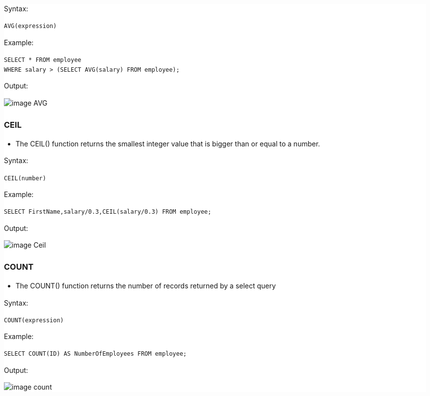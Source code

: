 Syntax:

```
AVG(expression)
```

Example:

```
SELECT * FROM employee
WHERE salary > (SELECT AVG(salary) FROM employee);

```
Output:

![image AVG ](/images-mysql/avg.png)

### CEIL

* The CEIL() function returns the smallest integer value that is bigger than or equal to a number.

Syntax:

```
CEIL(number)
```

Example:

```
SELECT FirstName,salary/0.3,CEIL(salary/0.3) FROM employee;
```

Output:

![image Ceil ](/images-mysql/ceil.png)


### COUNT

* The COUNT() function returns the number of records returned by a select query

Syntax:

```
COUNT(expression)

```

Example:

```
SELECT COUNT(ID) AS NumberOfEmployees FROM employee;

```

Output:

![image count ](/images-mysql/count.png)
